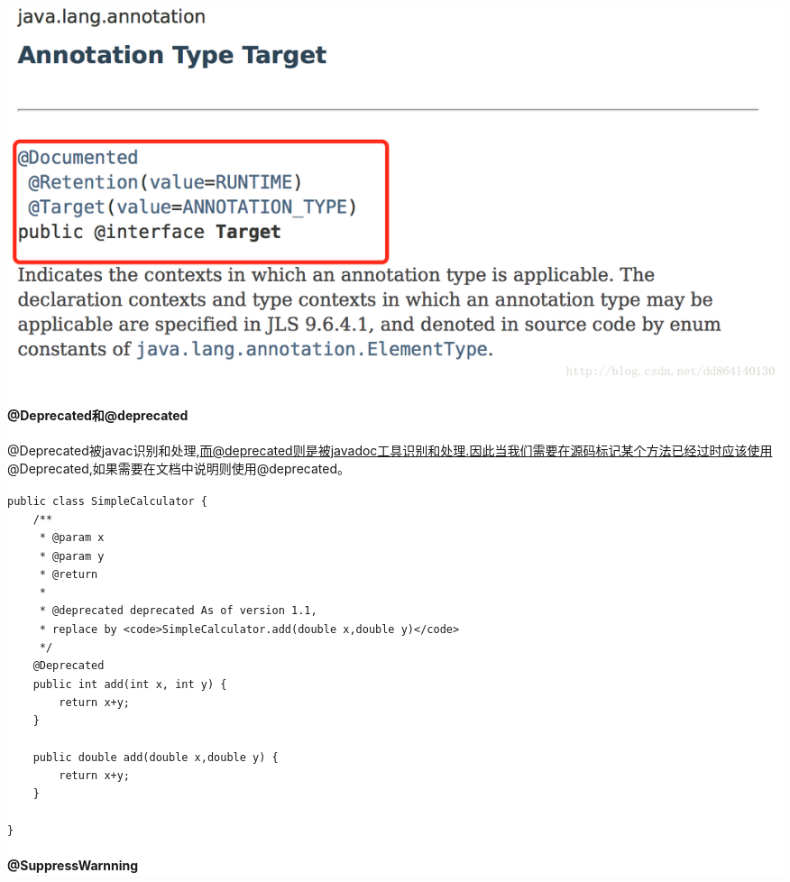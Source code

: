 ![image](/images/document注解.png)


#### @Deprecated和@deprecated

@Deprecated被javac识别和处理,而@deprecated则是被javadoc工具识别和处理.因此当我们需要在源码标记某个方法已经过时应该使用@Deprecated,如果需要在文档中说明则使用@deprecated。

```
public class SimpleCalculator {
    /**
     * @param x
     * @param y
     * @return
     *
     * @deprecated deprecated As of version 1.1,
     * replace by <code>SimpleCalculator.add(double x,double y)</code>
     */
    @Deprecated
    public int add(int x, int y) {
        return x+y;
    }

    public double add(double x,double y) {
        return x+y;
    }

}
```

#### @SuppressWarnning
